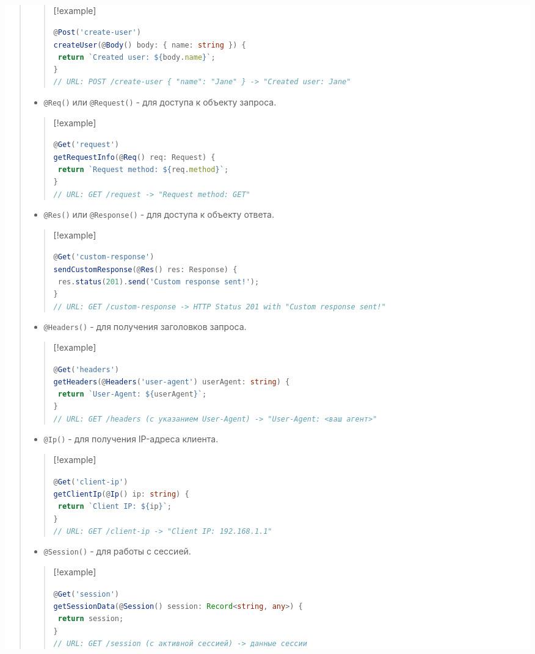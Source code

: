 >>[!example]
>>```ts 
>>@Post('create-user')
>>createUser(@Body() body: { name: string }) {
>>  return `Created user: ${body.name}`;
>>}
>>// URL: POST /create-user { "name": "Jane" } -> "Created user: Jane"
>>```
>   - `@Req()` или `@Request()` - для доступа к объекту запроса.
>>[!example]
>>```ts 
>>@Get('request')
>>getRequestInfo(@Req() req: Request) {
>>  return `Request method: ${req.method}`;
>>}
>>// URL: GET /request -> "Request method: GET"
>>```
>   - `@Res()` или `@Response()` - для доступа к объекту ответа.
>>[!example]
>>```ts 
>>@Get('custom-response')
>>sendCustomResponse(@Res() res: Response) {
>>  res.status(201).send('Custom response sent!');
>>}
>>// URL: GET /custom-response -> HTTP Status 201 with "Custom response sent!"
>>```
>   - `@Headers()` - для получения заголовков запроса.
>>[!example]
>>```ts 
>>@Get('headers')
>>getHeaders(@Headers('user-agent') userAgent: string) {
>>  return `User-Agent: ${userAgent}`;
>>}
>>// URL: GET /headers (с указанием User-Agent) -> "User-Agent: <ваш агент>"
>>```
>   - `@Ip()` - для получения IP-адреса клиента.
>>[!example]
>>```ts 
>>@Get('client-ip')
>>getClientIp(@Ip() ip: string) {
>>  return `Client IP: ${ip}`;
>>}
>>// URL: GET /client-ip -> "Client IP: 192.168.1.1"
>>```
>   - `@Session()` - для работы с сессией.
>>[!example]
>>```ts 
>>@Get('session')
>>getSessionData(@Session() session: Record<string, any>) {
>>  return session;
>>}
>>// URL: GET /session (с активной сессией) -> данные сессии
>>```
